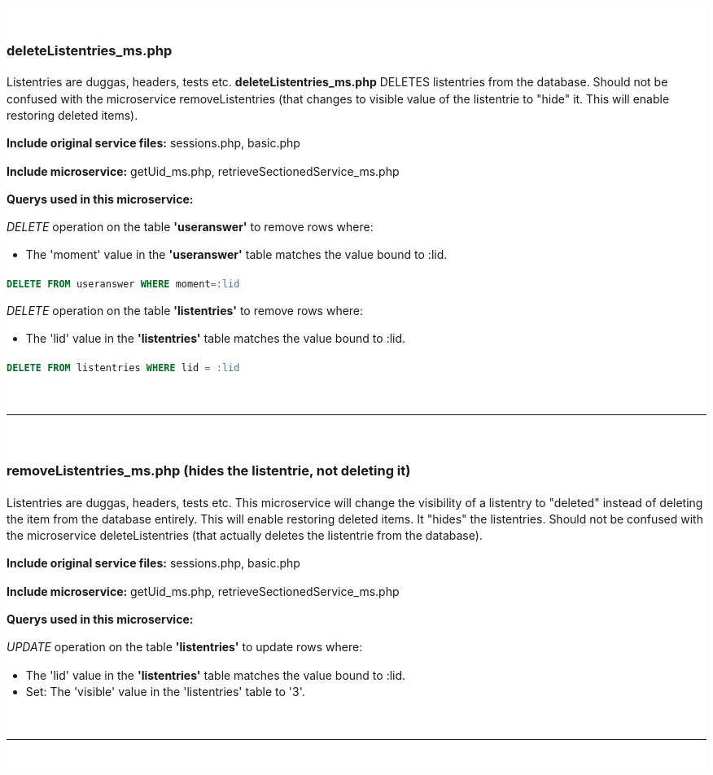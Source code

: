 
<br>

### deleteListentries_ms.php
Listentries are duggas, headers, tests etc. __deleteListentries_ms.php__ DELETES listentries from the database. Should not be confused with the microservice removeListentries (that changes to visible value of the listentrie to "hide" it. This will enable restoring deleted items).

__Include original service files:__ sessions.php, basic.php

__Include microservice:__ getUid_ms.php, retrieveSectionedService_ms.php

__Querys used in this microservice:__

_DELETE_ operation on the table __'useranswer'__ to remove rows where:

- The 'moment' value in the __'useranswer'__ table matches the value bound to :lid.

```sql
DELETE FROM useranswer WHERE moment=:lid
```


_DELETE_ operation on the table __'listentries'__ to remove rows where:

- The 'lid' value in the __'listentries'__ table matches the value bound to :lid.

```sql
DELETE FROM listentries WHERE lid = :lid
```

<br>

---

<br>

### removeListentries_ms.php (hides the listentrie, not deleting it)
Listentries are duggas, headers, tests etc. This microservice will change the visibility of a listentry to "deleted" instead of deleting the item from the database entirely. This will enable restoring deleted items. It "hides" the listentries. Should not be confused with the microservice deleteListentries (that actually deletes the listentrie from the database).

__Include original service files:__ sessions.php, basic.php

__Include microservice:__ getUid_ms.php, retrieveSectionedService_ms.php

__Querys used in this microservice:__

_UPDATE_ operation on the table __'listentries'__ to update rows where:

- The 'lid' value in the __'listentries'__ table matches the value bound to :lid.
- Set: The 'visible' value in the 'listentries' table to '3'.

<br>

---

<br>

